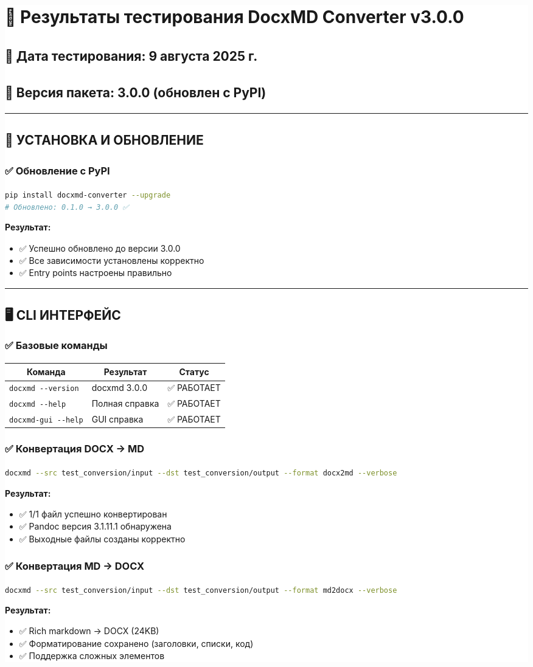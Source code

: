 # 🧪 Результаты тестирования DocxMD Converter v3.0.0

## 📅 Дата тестирования: 9 августа 2025 г.
## 🎯 Версия пакета: 3.0.0 (обновлен с PyPI)

---

## 🚀 **УСТАНОВКА И ОБНОВЛЕНИЕ**

### ✅ **Обновление с PyPI**
```bash
pip install docxmd-converter --upgrade
# Обновлено: 0.1.0 → 3.0.0 ✅
```

**Результат:**
- ✅ Успешно обновлено до версии 3.0.0
- ✅ Все зависимости установлены корректно
- ✅ Entry points настроены правильно

---

## 🖥️ **CLI ИНТЕРФЕЙС**

### ✅ **Базовые команды**
| Команда | Результат | Статус |
|---------|-----------|--------|
| `docxmd --version` | docxmd 3.0.0 | ✅ РАБОТАЕТ |
| `docxmd --help` | Полная справка | ✅ РАБОТАЕТ |
| `docxmd-gui --help` | GUI справка | ✅ РАБОТАЕТ |

### ✅ **Конвертация DOCX → MD**
```bash
docxmd --src test_conversion/input --dst test_conversion/output --format docx2md --verbose
```
**Результат:**
- ✅ 1/1 файл успешно конвертирован
- ✅ Pandoc версия 3.1.11.1 обнаружена
- ✅ Выходные файлы созданы корректно

### ✅ **Конвертация MD → DOCX**
```bash
docxmd --src test_conversion/input --dst test_conversion/output --format md2docx --verbose
```
**Результат:**
- ✅ Rich markdown → DOCX (24KB)
- ✅ Форматирование сохранено (заголовки, списки, код)
- ✅ Поддержка сложных элементов
